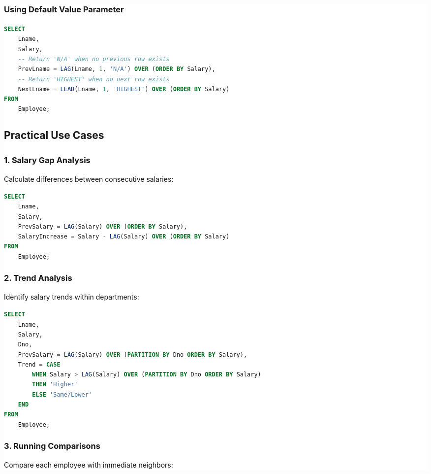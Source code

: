 ### Using Default Value Parameter

```sql
SELECT
    Lname,
    Salary,
    -- Return 'N/A' when no previous row exists
    PrevLname = LAG(Lname, 1, 'N/A') OVER (ORDER BY Salary),
    -- Return 'HIGHEST' when no next row exists
    NextLname = LEAD(Lname, 1, 'HIGHEST') OVER (ORDER BY Salary)
FROM
    Employee;
```

## Practical Use Cases

### 1. Salary Gap Analysis

Calculate differences between consecutive salaries:

```sql
SELECT
    Lname,
    Salary,
    PrevSalary = LAG(Salary) OVER (ORDER BY Salary),
    SalaryIncrease = Salary - LAG(Salary) OVER (ORDER BY Salary)
FROM
    Employee;
```

### 2. Trend Analysis

Identify salary trends within departments:

```sql
SELECT
    Lname,
    Salary,
    Dno,
    PrevSalary = LAG(Salary) OVER (PARTITION BY Dno ORDER BY Salary),
    Trend = CASE 
        WHEN Salary > LAG(Salary) OVER (PARTITION BY Dno ORDER BY Salary) 
        THEN 'Higher' 
        ELSE 'Same/Lower' 
    END
FROM
    Employee;
```

### 3. Running Comparisons

Compare each employee with immediate neighbors:
